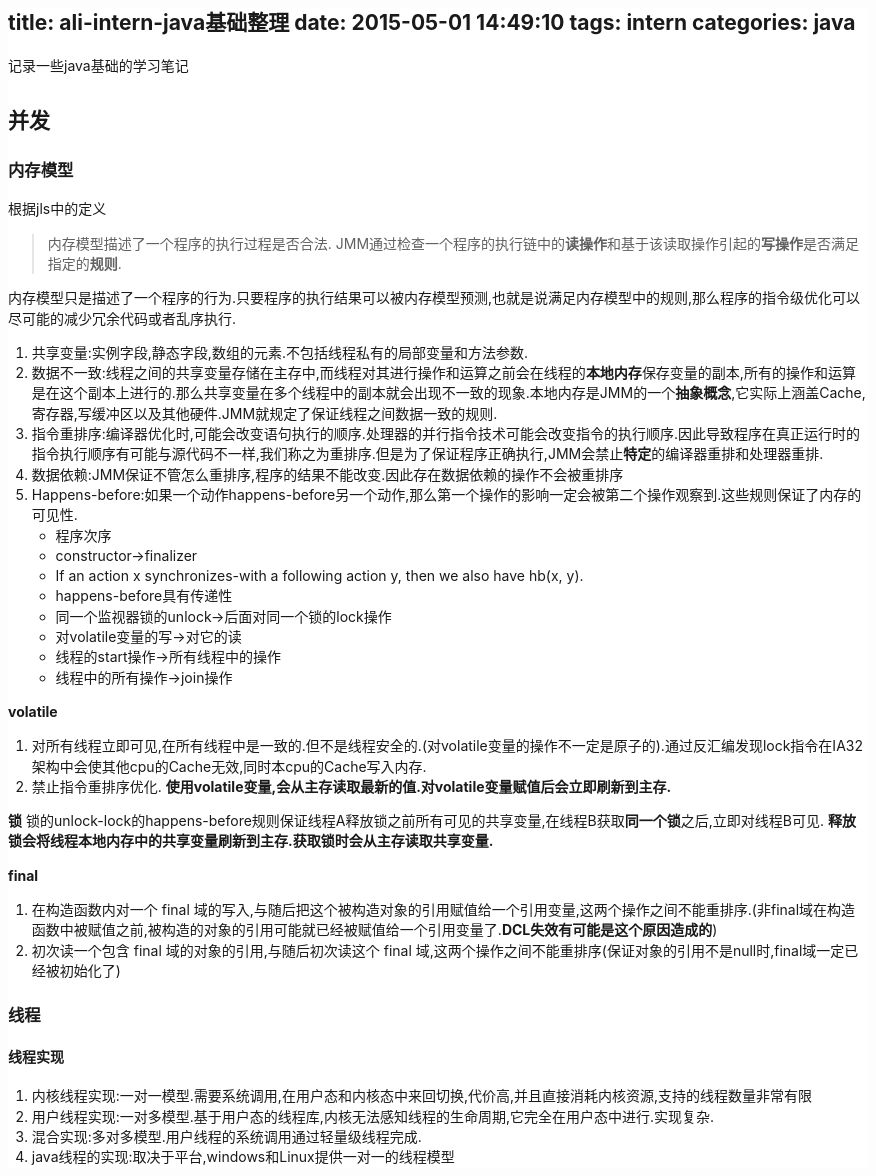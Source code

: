 title: ali-intern-java基础整理
date: 2015-05-01 14:49:10
tags: intern
categories: java
---

记录一些java基础的学习笔记


## 并发

### 内存模型
根据jls中的定义
> 内存模型描述了一个程序的执行过程是否合法.
> JMM通过检查一个程序的执行链中的**读操作**和基于该读取操作引起的**写操作**是否满足指定的**规则**.

内存模型只是描述了一个程序的行为.只要程序的执行结果可以被内存模型预测,也就是说满足内存模型中的规则,那么程序的指令级优化可以尽可能的减少冗余代码或者乱序执行.

1. 共享变量:实例字段,静态字段,数组的元素.不包括线程私有的局部变量和方法参数.
2. 数据不一致:线程之间的共享变量存储在主存中,而线程对其进行操作和运算之前会在线程的**本地内存**保存变量的副本,所有的操作和运算是在这个副本上进行的.那么共享变量在多个线程中的副本就会出现不一致的现象.本地内存是JMM的一个**抽象概念**,它实际上涵盖Cache,寄存器,写缓冲区以及其他硬件.JMM就规定了保证线程之间数据一致的规则.
3. 指令重排序:编译器优化时,可能会改变语句执行的顺序.处理器的并行指令技术可能会改变指令的执行顺序.因此导致程序在真正运行时的指令执行顺序有可能与源代码不一样,我们称之为重排序.但是为了保证程序正确执行,JMM会禁止**特定**的编译器重排和处理器重排.
4. 数据依赖:JMM保证不管怎么重排序,程序的结果不能改变.因此存在数据依赖的操作不会被重排序
5. Happens-before:如果一个动作happens-before另一个动作,那么第一个操作的影响一定会被第二个操作观察到.这些规则保证了内存的可见性.
    * 程序次序
    * constructor->finalizer
    * If an action x synchronizes-with a following action y, then we also have hb(x, y).
    * happens-before具有传递性
    * 同一个监视器锁的unlock->后面对同一个锁的lock操作
    * 对volatile变量的写->对它的读
    * 线程的start操作->所有线程中的操作
    * 线程中的所有操作->join操作


**volatile**
1. 对所有线程立即可见,在所有线程中是一致的.但不是线程安全的.(对volatile变量的操作不一定是原子的).通过反汇编发现lock指令在IA32架构中会使其他cpu的Cache无效,同时本cpu的Cache写入内存.
2. 禁止指令重排序优化.
**使用volatile变量,会从主存读取最新的值.对volatile变量赋值后会立即刷新到主存.**

**锁**
锁的unlock-lock的happens-before规则保证线程A释放锁之前所有可见的共享变量,在线程B获取**同一个锁**之后,立即对线程B可见.
**释放锁会将线程本地内存中的共享变量刷新到主存.获取锁时会从主存读取共享变量.**

**final**
1. 在构造函数内对一个 final 域的写入,与随后把这个被构造对象的引用赋值给一个引用变量,这两个操作之间不能重排序.(非final域在构造函数中被赋值之前,被构造的对象的引用可能就已经被赋值给一个引用变量了.**DCL失效有可能是这个原因造成的**)
2. 初次读一个包含 final 域的对象的引用,与随后初次读这个 final 域,这两个操作之间不能重排序(保证对象的引用不是null时,final域一定已经被初始化了) 


### 线程

#### 线程实现
1. 内核线程实现:一对一模型.需要系统调用,在用户态和内核态中来回切换,代价高,并且直接消耗内核资源,支持的线程数量非常有限
2. 用户线程实现:一对多模型.基于用户态的线程库,内核无法感知线程的生命周期,它完全在用户态中进行.实现复杂.
3. 混合实现:多对多模型.用户线程的系统调用通过轻量级线程完成.
4. java线程的实现:取决于平台,windows和Linux提供一对一的线程模型
